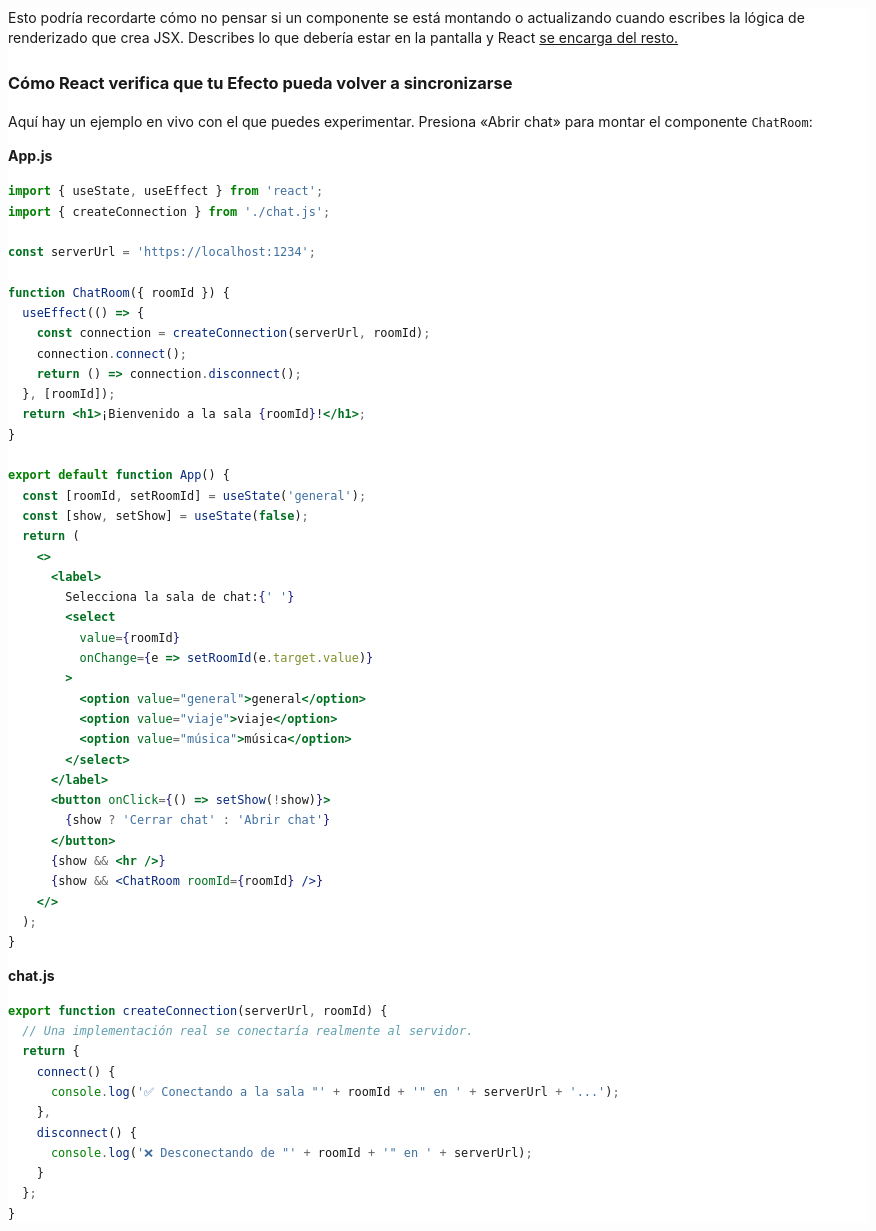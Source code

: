 Esto podría recordarte cómo no pensar si un componente se está montando o actualizando cuando escribes la lógica de renderizado que crea JSX. Describes lo que debería estar en la pantalla y React [se encarga del resto.](https://es.react.dev/learn/reacting-to-input-with-state)

### Cómo React verifica que tu Efecto pueda volver a sincronizarse 

Aquí hay un ejemplo en vivo con el que puedes experimentar. Presiona «Abrir chat» para montar el componente `ChatRoom`:

**App.js**
```jsx
import { useState, useEffect } from 'react';
import { createConnection } from './chat.js';

const serverUrl = 'https://localhost:1234';

function ChatRoom({ roomId }) {
  useEffect(() => {
    const connection = createConnection(serverUrl, roomId);
    connection.connect();
    return () => connection.disconnect();
  }, [roomId]);
  return <h1>¡Bienvenido a la sala {roomId}!</h1>;
}

export default function App() {
  const [roomId, setRoomId] = useState('general');
  const [show, setShow] = useState(false);
  return (
    <>
      <label>
        Selecciona la sala de chat:{' '}
        <select
          value={roomId}
          onChange={e => setRoomId(e.target.value)}
        >
          <option value="general">general</option>
          <option value="viaje">viaje</option>
          <option value="música">música</option>
        </select>
      </label>
      <button onClick={() => setShow(!show)}>
        {show ? 'Cerrar chat' : 'Abrir chat'}
      </button>
      {show && <hr />}
      {show && <ChatRoom roomId={roomId} />}
    </>
  );
}
```

**chat.js**
```jsx
export function createConnection(serverUrl, roomId) {
  // Una implementación real se conectaría realmente al servidor.
  return {
    connect() {
      console.log('✅ Conectando a la sala "' + roomId + '" en ' + serverUrl + '...');
    },
    disconnect() {
      console.log('❌ Desconectando de "' + roomId + '" en ' + serverUrl);
    }
  };
}
```